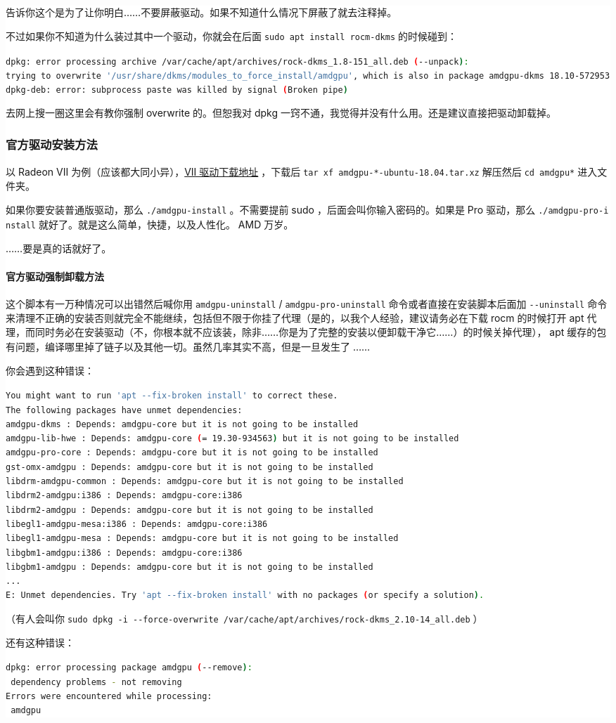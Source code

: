 告诉你这个是为了让你明白……不要屏蔽驱动。如果不知道什么情况下屏蔽了就去注释掉。

不过如果你不知道为什么装过其中一个驱动，你就会在后面 `sudo apt install rocm-dkms` 的时候碰到：

```bash
dpkg: error processing archive /var/cache/apt/archives/rock-dkms_1.8-151_all.deb (--unpack):
trying to overwrite '/usr/share/dkms/modules_to_force_install/amdgpu', which is also in package amdgpu-dkms 18.10-572953
dpkg-deb: error: subprocess paste was killed by signal (Broken pipe)
```

去网上搜一圈这里会有教你强制 overwrite 的。但恕我对 dpkg 一窍不通，我觉得并没有什么用。还是建议直接把驱动卸载掉。

### 官方驱动安装方法

以 Radeon VII 为例（应该都大同小异），[VII 驱动下载地址](https://www.amd.com/en/support/graphics/amd-radeon-2nd-generation-vega/amd-radeon-2nd-generation-vega/amd-radeon-vii) ，下载后 `tar xf amdgpu-*-ubuntu-18.04.tar.xz` 解压然后 `cd amdgpu*` 进入文件夹。

如果你要安装普通版驱动，那么 `./amdgpu-install` 。不需要提前 sudo ，后面会叫你输入密码的。如果是 Pro 驱动，那么 `./amdgpu-pro-install` 就好了。就是这么简单，快捷，以及人性化。 AMD 万岁。

……要是真的话就好了。

#### 官方驱动强制卸载方法

这个脚本有一万种情况可以出错然后喊你用 `amdgpu-uninstall` / `amdgpu-pro-uninstall` 命令或者直接在安装脚本后面加 `--uninstall` 命令来清理不正确的安装否则就完全不能继续，包括但不限于你挂了代理（是的，以我个人经验，建议请务必在下载 rocm 的时候打开 apt 代理，而同时务必在安装驱动（不，你根本就不应该装，除非……你是为了完整的安装以便卸载干净它……）的时候关掉代理）， apt 缓存的包有问题，编译哪里掉了链子以及其他一切。虽然几率其实不高，但是一旦发生了 ……

你会遇到这种错误：

```bash
You might want to run 'apt --fix-broken install' to correct these.
The following packages have unmet dependencies:
amdgpu-dkms : Depends: amdgpu-core but it is not going to be installed
amdgpu-lib-hwe : Depends: amdgpu-core (= 19.30-934563) but it is not going to be installed
amdgpu-pro-core : Depends: amdgpu-core but it is not going to be installed
gst-omx-amdgpu : Depends: amdgpu-core but it is not going to be installed
libdrm-amdgpu-common : Depends: amdgpu-core but it is not going to be installed
libdrm2-amdgpu:i386 : Depends: amdgpu-core:i386
libdrm2-amdgpu : Depends: amdgpu-core but it is not going to be installed
libegl1-amdgpu-mesa:i386 : Depends: amdgpu-core:i386
libegl1-amdgpu-mesa : Depends: amdgpu-core but it is not going to be installed
libgbm1-amdgpu:i386 : Depends: amdgpu-core:i386
libgbm1-amdgpu : Depends: amdgpu-core but it is not going to be installed
...
E: Unmet dependencies. Try 'apt --fix-broken install' with no packages (or specify a solution).
```

（有人会叫你 `sudo dpkg -i --force-overwrite /var/cache/apt/archives/rock-dkms_2.10-14_all.deb` ）

还有这种错误：

```bash
dpkg: error processing package amdgpu (--remove):
 dependency problems - not removing
Errors were encountered while processing:
 amdgpu
```
